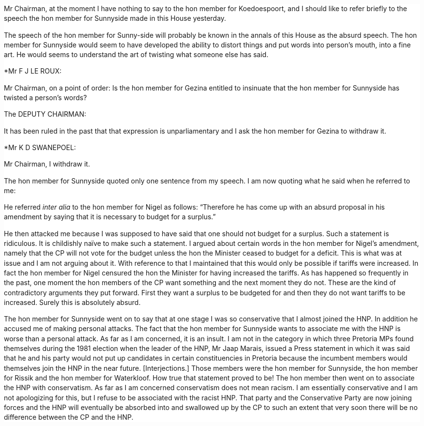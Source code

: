 <p>Mr Chairman, at the moment I have nothing to say to the hon member for Koedoespoort, and I should like to refer briefly to the speech the hon member for Sunnyside made in this House yesterday.</p>

<p>The speech of the hon member for Sunny-side will probably be known in the annals of this House as the absurd speech. The hon <span class="col_2433-2434" refersTo="page_1247"/>member for Sunnyside would seem to have developed the ability to distort things and put words into person&#x2019;s mouth, into a fine art. He would seems to understand the art of twisting what someone else has said.</p>

</speech>

<speech by="#le_roux">

<from>*Mr <person refersTo="hansard_za">F J LE ROUX</person>:</from>

<p>Mr Chairman, on a point of order: Is the hon member for Gezina entitled to insinuate that the hon member for Sunnyside has twisted a person&#x2019;s words?</p>

</speech>

<speech by="#deputy_chairman">

<from>The <person refersTo="hansard_za">DEPUTY CHAIRMAN</person>:</from>

<p>It has been ruled in the past that that expression is unparliamentary and I ask the hon member for Gezina to withdraw it.</p>

</speech>

<speech by="#swanepoel">

<from>*Mr <person refersTo="hansard_za">K D SWANEPOEL</person>:</from>

<p>Mr Chairman, I withdraw it.</p>

<p>The hon member for Sunnyside quoted only one sentence from my speech. I am now quoting what he said when he referred to me:</p>

<block name="quote">He referred <i>inter alia</i> to the hon member for Nigel as follows: &#x201C;Therefore he has come up with an absurd proposal in his amendment by saying that it is necessary to budget for a surplus.&#x201D;</block>

<p>He then attacked me because I was supposed to have said that one should not budget for a surplus. Such a statement is ridiculous. It is childishly na&#x00EF;ve to make such a statement. I argued about certain words in the hon member for Nigel&#x2019;s amendment, namely that the CP will not vote for the budget unless the hon the Minister ceased to budget for a deficit. This is what was at issue and I am not arguing about it. With reference to that I maintained that this would only be possible if tariffs were increased. In fact the hon member for Nigel censured the hon the Minister for having increased the tariffs. As has happened so frequently in the past, one moment the hon members of the CP want something and the next moment they do not. These are the kind of contradictory arguments they put forward. First they want a surplus to be budgeted for and then they do not want tariffs to be increased. Surely this is absolutely absurd.</p>

<p>The hon member for Sunnyside went on to say that at one stage I was so conservative that I almost joined the HNP. In addition he accused me of making personal attacks. The fact that the hon member for Sunnyside wants to associate me with the HNP is worse than a personal attack. As far as I am concerned, it is an insult. I am not in the category in which three Pretoria MPs found themselves during the 1981 election when the leader of the HNP, Mr Jaap Marais, issued a Press statement in which it was said that he and his party would not put up candidates in certain constituencies in Pretoria because the incumbent members would themselves join the HNP in the near future. [Interjections.] Those members were the hon member for Sunnyside, the hon member for Rissik and the hon member for Waterkloof. How true that statement proved to be! The hon member then went on to associate the HNP with conservatism. As far as I am concerned conservatism does not mean racism. I am essentially conservative and I am not apologizing for this, but I refuse to be associated with the racist HNP. That party and the Conservative Party are now joining forces and the HNP will eventually be absorbed into and swallowed up by the CP to such an extent that very soon there will be no difference between the CP and the HNP.</p>
